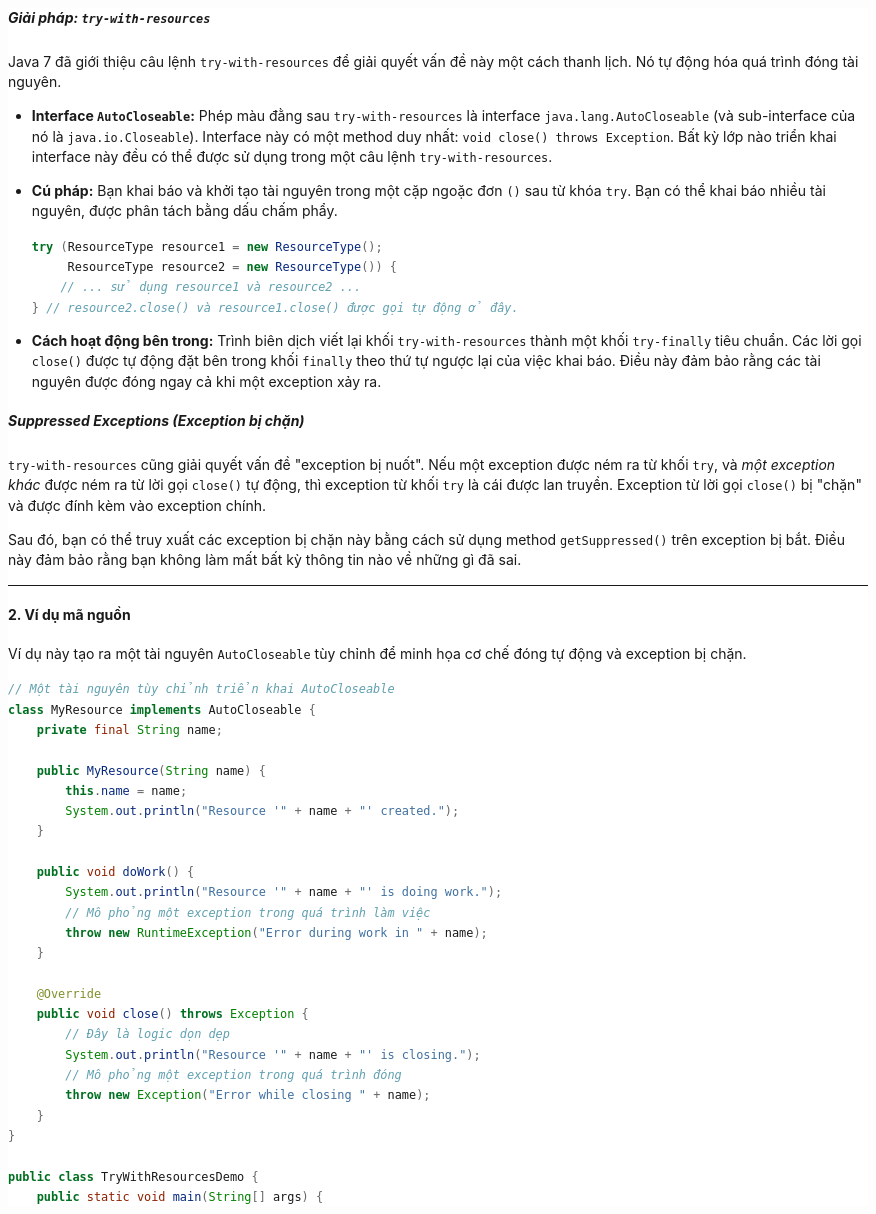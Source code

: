 ##### **Giải pháp: `try-with-resources`**
Java 7 đã giới thiệu câu lệnh `try-with-resources` để giải quyết vấn đề này một cách thanh lịch. Nó tự động hóa quá trình đóng tài nguyên.

*   **Interface `AutoCloseable`:** Phép màu đằng sau `try-with-resources` là interface `java.lang.AutoCloseable` (và sub-interface của nó là `java.io.Closeable`). Interface này có một method duy nhất: `void close() throws Exception`. Bất kỳ lớp nào triển khai interface này đều có thể được sử dụng trong một câu lệnh `try-with-resources`.

*   **Cú pháp:** Bạn khai báo và khởi tạo tài nguyên trong một cặp ngoặc đơn `()` sau từ khóa `try`. Bạn có thể khai báo nhiều tài nguyên, được phân tách bằng dấu chấm phẩy.
    ```java
    try (ResourceType resource1 = new ResourceType();
         ResourceType resource2 = new ResourceType()) {
        // ... sử dụng resource1 và resource2 ...
    } // resource2.close() và resource1.close() được gọi tự động ở đây.
    ```
*   **Cách hoạt động bên trong:** Trình biên dịch viết lại khối `try-with-resources` thành một khối `try-finally` tiêu chuẩn. Các lời gọi `close()` được tự động đặt bên trong khối `finally` theo thứ tự ngược lại của việc khai báo. Điều này đảm bảo rằng các tài nguyên được đóng ngay cả khi một exception xảy ra.

##### **Suppressed Exceptions (Exception bị chặn)**
`try-with-resources` cũng giải quyết vấn đề "exception bị nuốt". Nếu một exception được ném ra từ khối `try`, và *một exception khác* được ném ra từ lời gọi `close()` tự động, thì exception từ khối `try` là cái được lan truyền. Exception từ lời gọi `close()` bị "chặn" và được đính kèm vào exception chính.

Sau đó, bạn có thể truy xuất các exception bị chặn này bằng cách sử dụng method `getSuppressed()` trên exception bị bắt. Điều này đảm bảo rằng bạn không làm mất bất kỳ thông tin nào về những gì đã sai.

---

#### **2. Ví dụ mã nguồn**

Ví dụ này tạo ra một tài nguyên `AutoCloseable` tùy chỉnh để minh họa cơ chế đóng tự động và exception bị chặn.

```java
// Một tài nguyên tùy chỉnh triển khai AutoCloseable
class MyResource implements AutoCloseable {
    private final String name;

    public MyResource(String name) {
        this.name = name;
        System.out.println("Resource '" + name + "' created.");
    }

    public void doWork() {
        System.out.println("Resource '" + name + "' is doing work.");
        // Mô phỏng một exception trong quá trình làm việc
        throw new RuntimeException("Error during work in " + name);
    }

    @Override
    public void close() throws Exception {
        // Đây là logic dọn dẹp
        System.out.println("Resource '" + name + "' is closing.");
        // Mô phỏng một exception trong quá trình đóng
        throw new Exception("Error while closing " + name);
    }
}

public class TryWithResourcesDemo {
    public static void main(String[] args) {
```